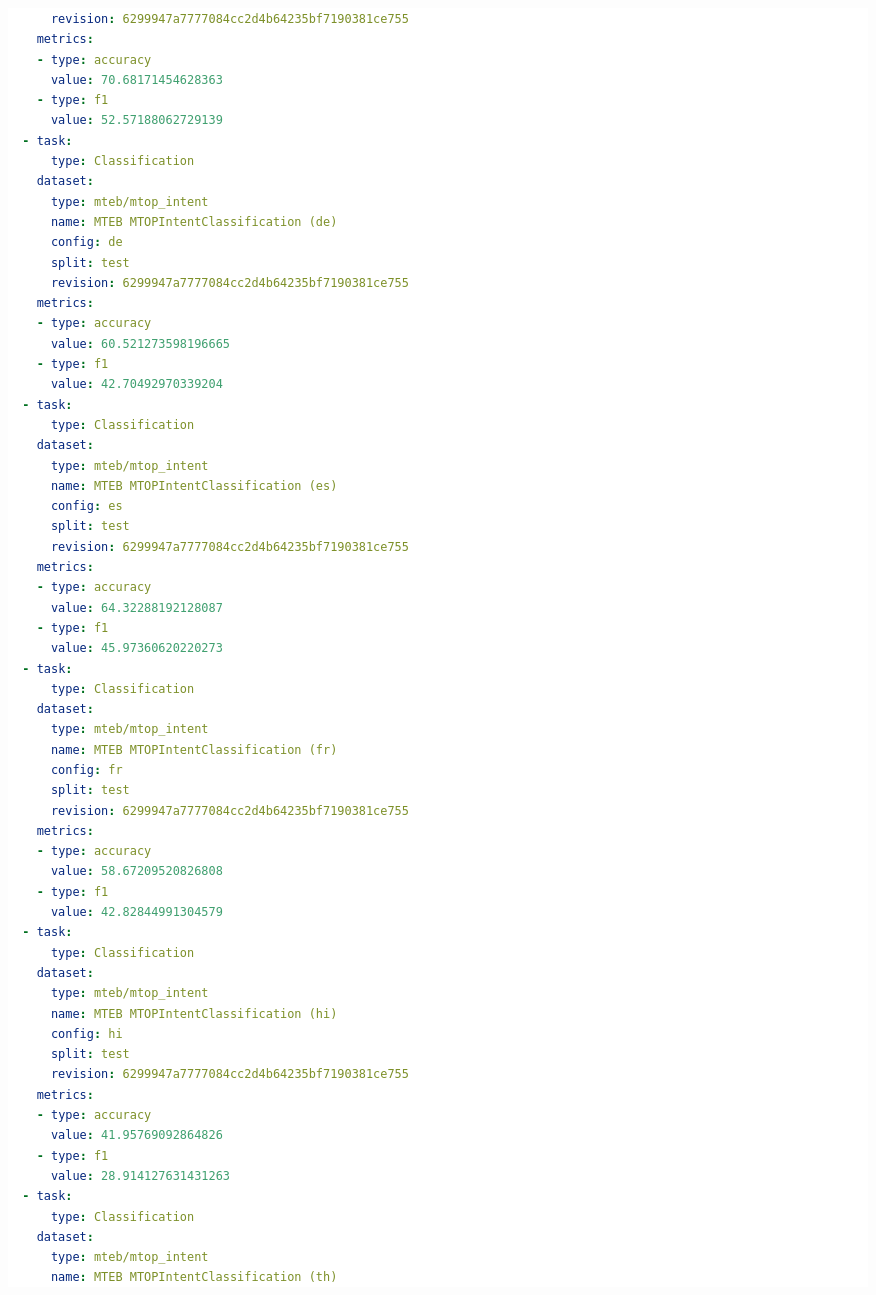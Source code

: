 ```yaml
      revision: 6299947a7777084cc2d4b64235bf7190381ce755
    metrics:
    - type: accuracy
      value: 70.68171454628363
    - type: f1
      value: 52.57188062729139
  - task:
      type: Classification
    dataset:
      type: mteb/mtop_intent
      name: MTEB MTOPIntentClassification (de)
      config: de
      split: test
      revision: 6299947a7777084cc2d4b64235bf7190381ce755
    metrics:
    - type: accuracy
      value: 60.521273598196665
    - type: f1
      value: 42.70492970339204
  - task:
      type: Classification
    dataset:
      type: mteb/mtop_intent
      name: MTEB MTOPIntentClassification (es)
      config: es
      split: test
      revision: 6299947a7777084cc2d4b64235bf7190381ce755
    metrics:
    - type: accuracy
      value: 64.32288192128087
    - type: f1
      value: 45.97360620220273
  - task:
      type: Classification
    dataset:
      type: mteb/mtop_intent
      name: MTEB MTOPIntentClassification (fr)
      config: fr
      split: test
      revision: 6299947a7777084cc2d4b64235bf7190381ce755
    metrics:
    - type: accuracy
      value: 58.67209520826808
    - type: f1
      value: 42.82844991304579
  - task:
      type: Classification
    dataset:
      type: mteb/mtop_intent
      name: MTEB MTOPIntentClassification (hi)
      config: hi
      split: test
      revision: 6299947a7777084cc2d4b64235bf7190381ce755
    metrics:
    - type: accuracy
      value: 41.95769092864826
    - type: f1
      value: 28.914127631431263
  - task:
      type: Classification
    dataset:
      type: mteb/mtop_intent
      name: MTEB MTOPIntentClassification (th)
```